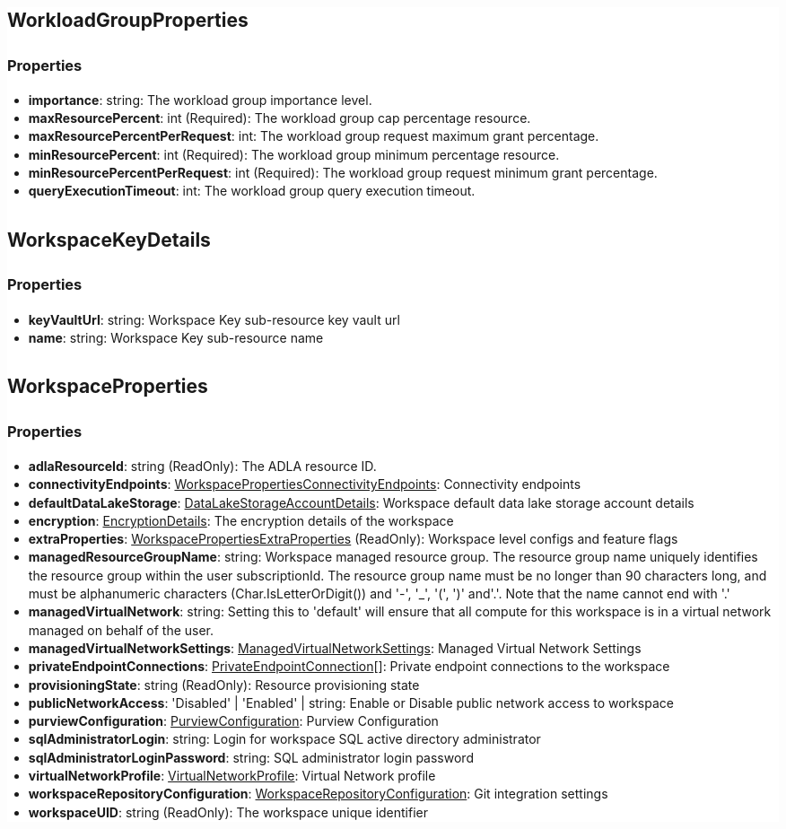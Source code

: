 ## WorkloadGroupProperties
### Properties
* **importance**: string: The workload group importance level.
* **maxResourcePercent**: int (Required): The workload group cap percentage resource.
* **maxResourcePercentPerRequest**: int: The workload group request maximum grant percentage.
* **minResourcePercent**: int (Required): The workload group minimum percentage resource.
* **minResourcePercentPerRequest**: int (Required): The workload group request minimum grant percentage.
* **queryExecutionTimeout**: int: The workload group query execution timeout.

## WorkspaceKeyDetails
### Properties
* **keyVaultUrl**: string: Workspace Key sub-resource key vault url
* **name**: string: Workspace Key sub-resource name

## WorkspaceProperties
### Properties
* **adlaResourceId**: string (ReadOnly): The ADLA resource ID.
* **connectivityEndpoints**: [WorkspacePropertiesConnectivityEndpoints](#workspacepropertiesconnectivityendpoints): Connectivity endpoints
* **defaultDataLakeStorage**: [DataLakeStorageAccountDetails](#datalakestorageaccountdetails): Workspace default data lake storage account details
* **encryption**: [EncryptionDetails](#encryptiondetails): The encryption details of the workspace
* **extraProperties**: [WorkspacePropertiesExtraProperties](#workspacepropertiesextraproperties) (ReadOnly): Workspace level configs and feature flags
* **managedResourceGroupName**: string: Workspace managed resource group. The resource group name uniquely identifies the resource group within the user subscriptionId. The resource group name must be no longer than 90 characters long, and must be alphanumeric characters (Char.IsLetterOrDigit()) and '-', '_', '(', ')' and'.'. Note that the name cannot end with '.'
* **managedVirtualNetwork**: string: Setting this to 'default' will ensure that all compute for this workspace is in a virtual network managed on behalf of the user.
* **managedVirtualNetworkSettings**: [ManagedVirtualNetworkSettings](#managedvirtualnetworksettings): Managed Virtual Network Settings
* **privateEndpointConnections**: [PrivateEndpointConnection](#privateendpointconnection)[]: Private endpoint connections to the workspace
* **provisioningState**: string (ReadOnly): Resource provisioning state
* **publicNetworkAccess**: 'Disabled' | 'Enabled' | string: Enable or Disable public network access to workspace
* **purviewConfiguration**: [PurviewConfiguration](#purviewconfiguration): Purview Configuration
* **sqlAdministratorLogin**: string: Login for workspace SQL active directory administrator
* **sqlAdministratorLoginPassword**: string: SQL administrator login password
* **virtualNetworkProfile**: [VirtualNetworkProfile](#virtualnetworkprofile): Virtual Network profile
* **workspaceRepositoryConfiguration**: [WorkspaceRepositoryConfiguration](#workspacerepositoryconfiguration): Git integration settings
* **workspaceUID**: string (ReadOnly): The workspace unique identifier
